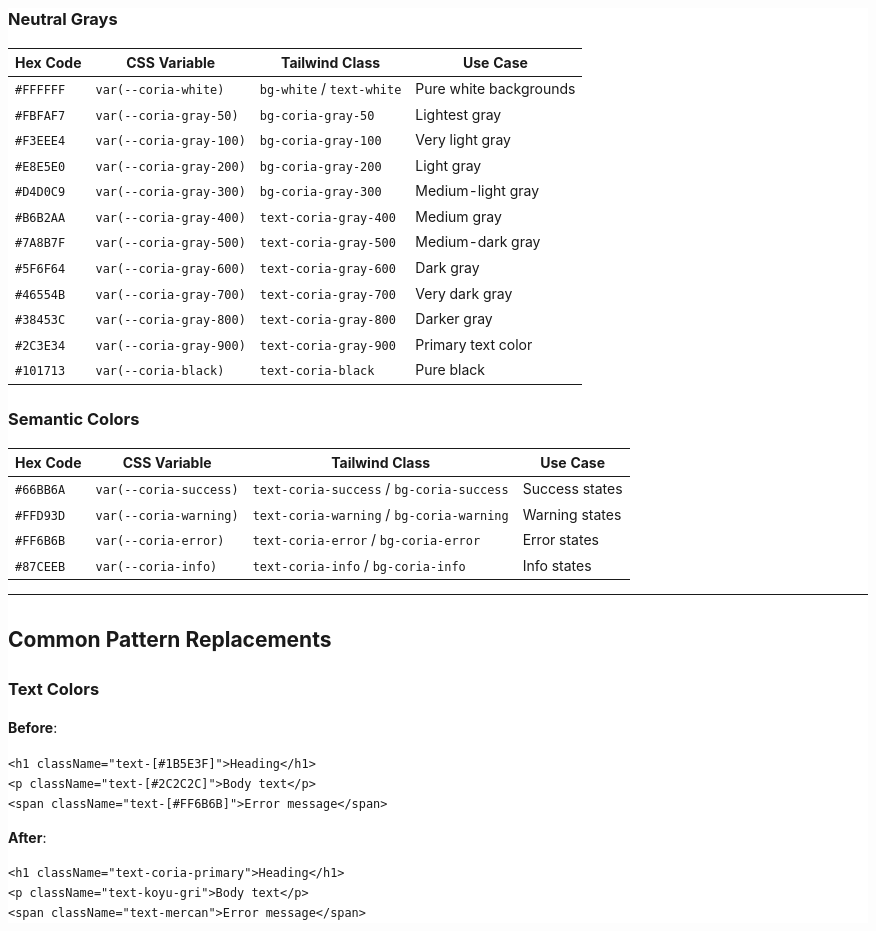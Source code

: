 ### Neutral Grays

| Hex Code | CSS Variable | Tailwind Class | Use Case |
|----------|--------------|----------------|----------|
| `#FFFFFF` | `var(--coria-white)` | `bg-white` / `text-white` | Pure white backgrounds |
| `#FBFAF7` | `var(--coria-gray-50)` | `bg-coria-gray-50` | Lightest gray |
| `#F3EEE4` | `var(--coria-gray-100)` | `bg-coria-gray-100` | Very light gray |
| `#E8E5E0` | `var(--coria-gray-200)` | `bg-coria-gray-200` | Light gray |
| `#D4D0C9` | `var(--coria-gray-300)` | `bg-coria-gray-300` | Medium-light gray |
| `#B6B2AA` | `var(--coria-gray-400)` | `text-coria-gray-400` | Medium gray |
| `#7A8B7F` | `var(--coria-gray-500)` | `text-coria-gray-500` | Medium-dark gray |
| `#5F6F64` | `var(--coria-gray-600)` | `text-coria-gray-600` | Dark gray |
| `#46554B` | `var(--coria-gray-700)` | `text-coria-gray-700` | Very dark gray |
| `#38453C` | `var(--coria-gray-800)` | `text-coria-gray-800` | Darker gray |
| `#2C3E34` | `var(--coria-gray-900)` | `text-coria-gray-900` | Primary text color |
| `#101713` | `var(--coria-black)` | `text-coria-black` | Pure black |

### Semantic Colors

| Hex Code | CSS Variable | Tailwind Class | Use Case |
|----------|--------------|----------------|----------|
| `#66BB6A` | `var(--coria-success)` | `text-coria-success` / `bg-coria-success` | Success states |
| `#FFD93D` | `var(--coria-warning)` | `text-coria-warning` / `bg-coria-warning` | Warning states |
| `#FF6B6B` | `var(--coria-error)` | `text-coria-error` / `bg-coria-error` | Error states |
| `#87CEEB` | `var(--coria-info)` | `text-coria-info` / `bg-coria-info` | Info states |

---

## Common Pattern Replacements

### Text Colors

**Before**:
```tsx
<h1 className="text-[#1B5E3F]">Heading</h1>
<p className="text-[#2C2C2C]">Body text</p>
<span className="text-[#FF6B6B]">Error message</span>
```

**After**:
```tsx
<h1 className="text-coria-primary">Heading</h1>
<p className="text-koyu-gri">Body text</p>
<span className="text-mercan">Error message</span>
```

